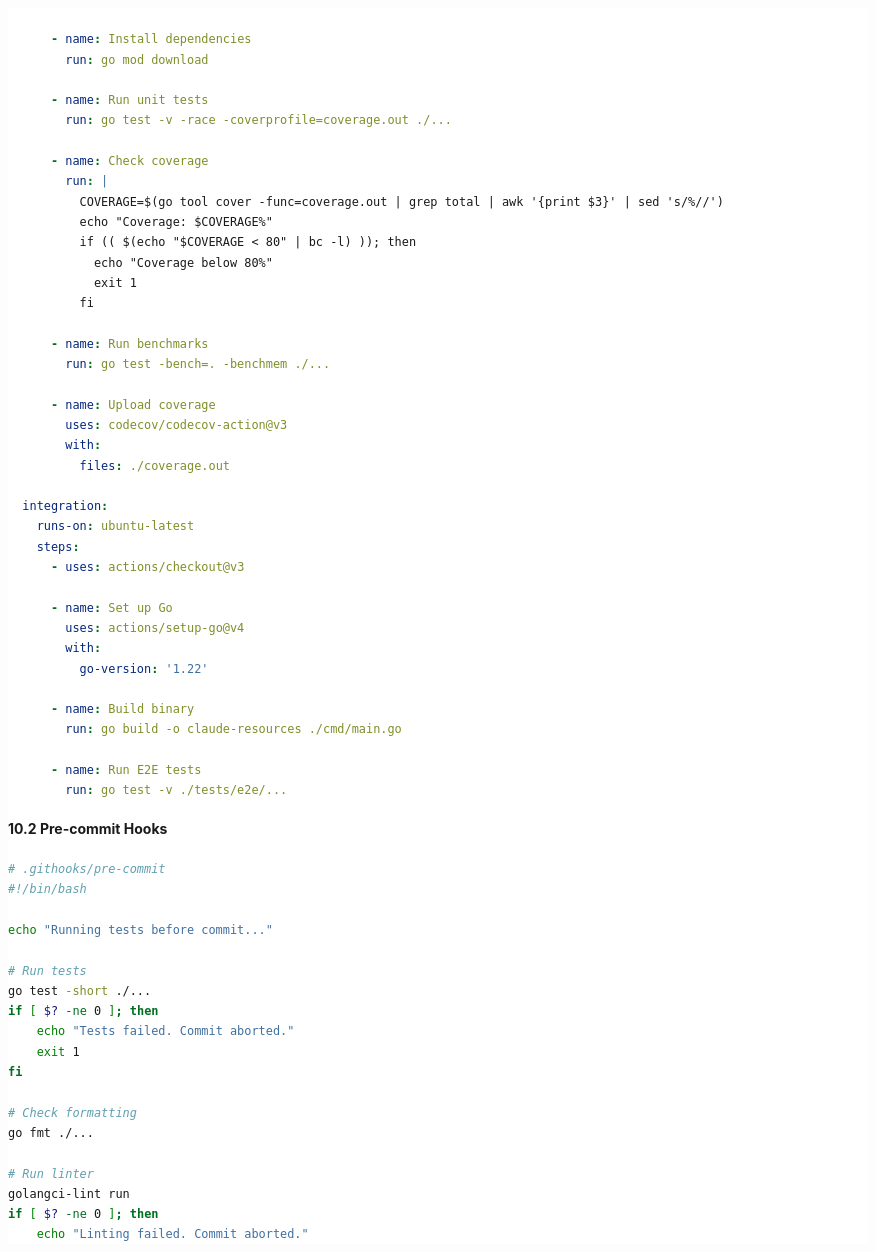 ```yaml

      - name: Install dependencies
        run: go mod download

      - name: Run unit tests
        run: go test -v -race -coverprofile=coverage.out ./...

      - name: Check coverage
        run: |
          COVERAGE=$(go tool cover -func=coverage.out | grep total | awk '{print $3}' | sed 's/%//')
          echo "Coverage: $COVERAGE%"
          if (( $(echo "$COVERAGE < 80" | bc -l) )); then
            echo "Coverage below 80%"
            exit 1
          fi

      - name: Run benchmarks
        run: go test -bench=. -benchmem ./...

      - name: Upload coverage
        uses: codecov/codecov-action@v3
        with:
          files: ./coverage.out

  integration:
    runs-on: ubuntu-latest
    steps:
      - uses: actions/checkout@v3

      - name: Set up Go
        uses: actions/setup-go@v4
        with:
          go-version: '1.22'

      - name: Build binary
        run: go build -o claude-resources ./cmd/main.go

      - name: Run E2E tests
        run: go test -v ./tests/e2e/...
```

#### 10.2 Pre-commit Hooks

```bash
# .githooks/pre-commit
#!/bin/bash

echo "Running tests before commit..."

# Run tests
go test -short ./...
if [ $? -ne 0 ]; then
    echo "Tests failed. Commit aborted."
    exit 1
fi

# Check formatting
go fmt ./...

# Run linter
golangci-lint run
if [ $? -ne 0 ]; then
    echo "Linting failed. Commit aborted."
```